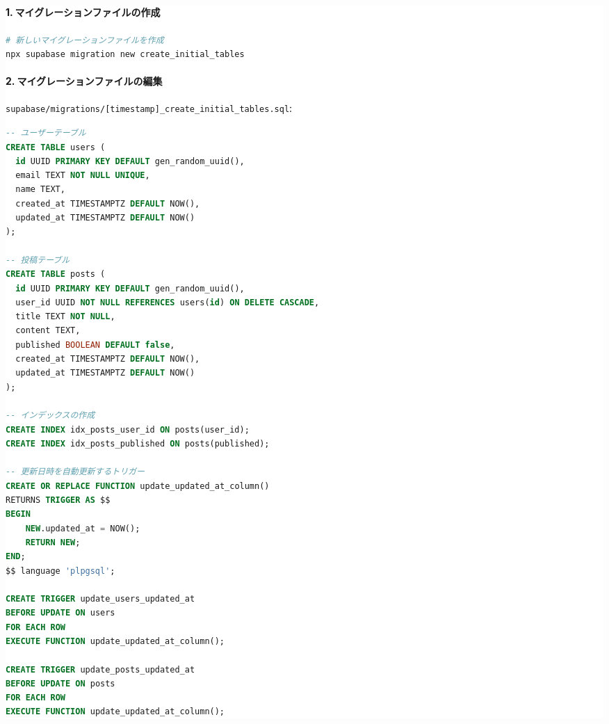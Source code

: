 #### 1. マイグレーションファイルの作成
 
```bash
# 新しいマイグレーションファイルを作成
npx supabase migration new create_initial_tables
```
 
#### 2. マイグレーションファイルの編集
 
`supabase/migrations/[timestamp]_create_initial_tables.sql`:
 
```sql
-- ユーザーテーブル
CREATE TABLE users (
  id UUID PRIMARY KEY DEFAULT gen_random_uuid(),
  email TEXT NOT NULL UNIQUE,
  name TEXT,
  created_at TIMESTAMPTZ DEFAULT NOW(),
  updated_at TIMESTAMPTZ DEFAULT NOW()
);
 
-- 投稿テーブル
CREATE TABLE posts (
  id UUID PRIMARY KEY DEFAULT gen_random_uuid(),
  user_id UUID NOT NULL REFERENCES users(id) ON DELETE CASCADE,
  title TEXT NOT NULL,
  content TEXT,
  published BOOLEAN DEFAULT false,
  created_at TIMESTAMPTZ DEFAULT NOW(),
  updated_at TIMESTAMPTZ DEFAULT NOW()
);
 
-- インデックスの作成
CREATE INDEX idx_posts_user_id ON posts(user_id);
CREATE INDEX idx_posts_published ON posts(published);
 
-- 更新日時を自動更新するトリガー
CREATE OR REPLACE FUNCTION update_updated_at_column()
RETURNS TRIGGER AS $$
BEGIN
    NEW.updated_at = NOW();
    RETURN NEW;
END;
$$ language 'plpgsql';
 
CREATE TRIGGER update_users_updated_at
BEFORE UPDATE ON users
FOR EACH ROW
EXECUTE FUNCTION update_updated_at_column();
 
CREATE TRIGGER update_posts_updated_at
BEFORE UPDATE ON posts
FOR EACH ROW
EXECUTE FUNCTION update_updated_at_column();
```
 